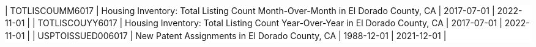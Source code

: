 | TOTLISCOUMM6017           | Housing Inventory: Total Listing Count Month-Over-Month in El Dorado County, CA                                                                                               | 2017-07-01          | 2022-11-01        |
| TOTLISCOUYY6017           | Housing Inventory: Total Listing Count Year-Over-Year in El Dorado County, CA                                                                                                 | 2017-07-01          | 2022-11-01        |
| USPTOISSUED006017         | New Patent Assignments in El Dorado County, CA                                                                                                                                | 1988-12-01          | 2021-12-01        |